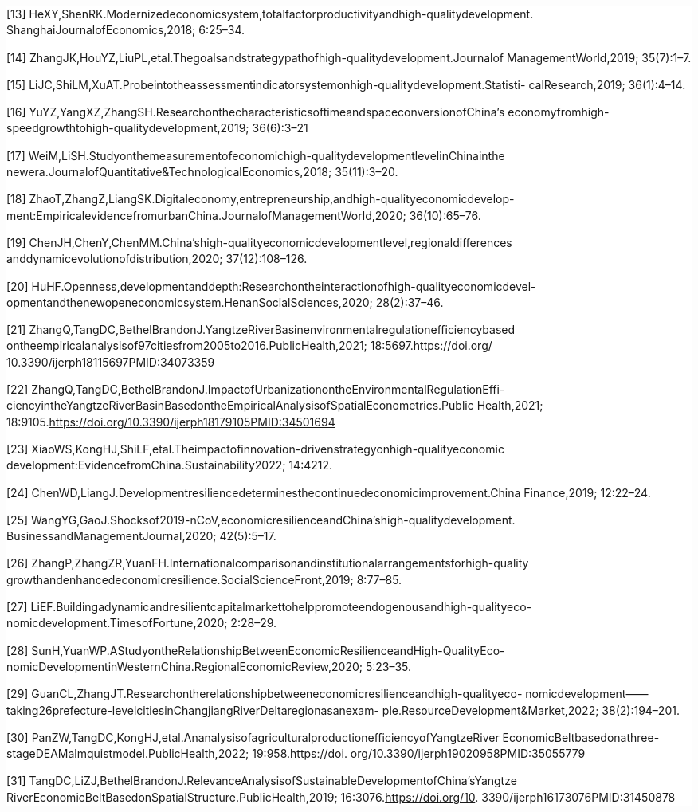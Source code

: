 [13] HeXY,ShenRK.Modernizedeconomicsystem,totalfactorproductivityandhigh-qualitydevelopment. ShanghaiJournalofEconomics,2018; 6:25–34.

[14] ZhangJK,HouYZ,LiuPL,etal.Thegoalsandstrategypathofhigh-qualitydevelopment.Journalof ManagementWorld,2019; 35(7):1–7.

[15] LiJC,ShiLM,XuAT.Probeintotheassessmentindicatorsystemonhigh-qualitydevelopment.Statisti- calResearch,2019; 36(1):4–14.

[16] YuYZ,YangXZ,ZhangSH.ResearchonthecharacteristicsoftimeandspaceconversionofChina’s economyfromhigh-speedgrowthtohigh-qualitydevelopment,2019; 36(6):3–21

[17] WeiM,LiSH.Studyonthemeasurementofeconomichigh-qualitydevelopmentlevelinChinainthe newera.JournalofQuantitative&TechnologicalEconomics,2018; 35(11):3–20.

[18] ZhaoT,ZhangZ,LiangSK.Digitaleconomy,entrepreneurship,andhigh-qualityeconomicdevelop- ment:EmpiricalevidencefromurbanChina.JournalofManagementWorld,2020; 36(10):65–76.

[19] ChenJH,ChenY,ChenMM.China’shigh-qualityeconomicdevelopmentlevel,regionaldifferences anddynamicevolutionofdistribution,2020; 37(12):108–126.

[20] HuHF.Openness,developmentanddepth:Researchontheinteractionofhigh-qualityeconomicdevel- opmentandthenewopeneconomicsystem.HenanSocialSciences,2020; 28(2):37–46.

[21] ZhangQ,TangDC,BethelBrandonJ.YangtzeRiverBasinenvironmentalregulationefficiencybased ontheempiricalanalysisof97citiesfrom2005to2016.PublicHealth,2021; 18:5697.https://doi.org/ 10.3390/ijerph18115697PMID:34073359

[22] ZhangQ,TangDC,BethelBrandonJ.ImpactofUrbanizationontheEnvironmentalRegulationEffi- ciencyintheYangtzeRiverBasinBasedontheEmpiricalAnalysisofSpatialEconometrics.Public Health,2021; 18:9105.https://doi.org/10.3390/ijerph18179105PMID:34501694

[23] XiaoWS,KongHJ,ShiLF,etal.Theimpactofinnovation-drivenstrategyonhigh-qualityeconomic development:EvidencefromChina.Sustainability2022; 14:4212.

[24] ChenWD,LiangJ.Developmentresiliencedeterminesthecontinuedeconomicimprovement.China Finance,2019; 12:22–24.

[25] WangYG,GaoJ.Shocksof2019-nCoV,economicresilienceandChina’shigh-qualitydevelopment. BusinessandManagementJournal,2020; 42(5):5–17.

[26] ZhangP,ZhangZR,YuanFH.Internationalcomparisonandinstitutionalarrangementsforhigh-quality growthandenhancedeconomicresilience.SocialScienceFront,2019; 8:77–85.

[27] LiEF.Buildingadynamicandresilientcapitalmarkettohelppromoteendogenousandhigh-qualityeco- nomicdevelopment.TimesofFortune,2020; 2:28–29.

[28] SunH,YuanWP.AStudyontheRelationshipBetweenEconomicResilienceandHigh-QualityEco- nomicDevelopmentinWesternChina.RegionalEconomicReview,2020; 5:23–35.

[29] GuanCL,ZhangJT.Researchontherelationshipbetweeneconomicresilienceandhigh-qualityeco- nomicdevelopment——taking26prefecture-levelcitiesinChangjiangRiverDeltaregionasanexam- ple.ResourceDevelopment&Market,2022; 38(2):194–201.

[30] PanZW,TangDC,KongHJ,etal.AnanalysisofagriculturalproductionefficiencyofYangtzeRiver EconomicBeltbasedonathree-stageDEAMalmquistmodel.PublicHealth,2022; 19:958.https://doi. org/10.3390/ijerph19020958PMID:35055779

[31] TangDC,LiZJ,BethelBrandonJ.RelevanceAnalysisofSustainableDevelopmentofChina’sYangtze RiverEconomicBeltBasedonSpatialStructure.PublicHealth,2019; 16:3076.https://doi.org/10. 3390/ijerph16173076PMID:31450878
